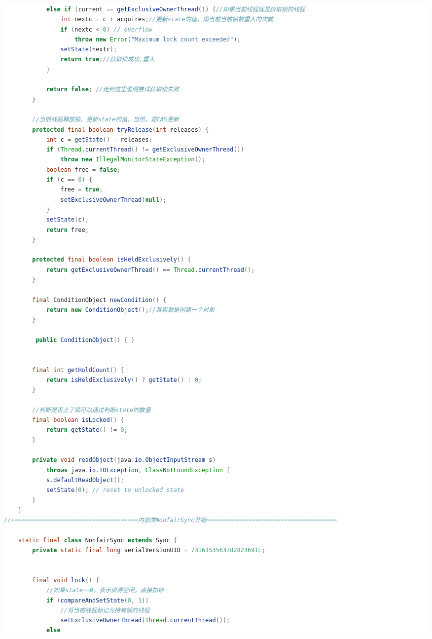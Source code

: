 ```java
            else if (current == getExclusiveOwnerThread()) {//如果当前线程就是获取锁的线程
                int nextc = c + acquires;//更新state的值，即当前当前锁被重入的次数
                if (nextc < 0) // overflow
                    throw new Error("Maximum lock count exceeded");
                setState(nextc);
                return true;//获取锁成功,重入
            }
            
            return false; //走到这里说明尝试获取锁失败
        }

        //当前线程释放锁，更新state的值，当然，是CAS更新
        protected final boolean tryRelease(int releases) {
            int c = getState() - releases;
            if (Thread.currentThread() != getExclusiveOwnerThread())
                throw new IllegalMonitorStateException();
            boolean free = false;
            if (c == 0) {
                free = true;
                setExclusiveOwnerThread(null);
            }
            setState(c);
            return free;
        }

        protected final boolean isHeldExclusively() {
            return getExclusiveOwnerThread() == Thread.currentThread();
        }

        final ConditionObject newCondition() {
            return new ConditionObject();//其实就是创建一个对象
        }
        
         public ConditionObject() { }


        final int getHoldCount() {
            return isHeldExclusively() ? getState() : 0;
        }

        //判断是否上了锁可以通过判断state的数量
        final boolean isLocked() {
            return getState() != 0;
        }

        private void readObject(java.io.ObjectInputStream s)
            throws java.io.IOException, ClassNotFoundException {
            s.defaultReadObject();
            setState(0); // reset to unlocked state
        }
    }
//====================================内部类NonfairSync开始=====================================
  
    static final class NonfairSync extends Sync {
        private static final long serialVersionUID = 7316153563782823691L;

        
        final void lock() {
            //如果state==0，表示资源空闲，直接加锁
            if (compareAndSetState(0, 1))
                //将当前线程标记为持有锁的线程
                setExclusiveOwnerThread(Thread.currentThread());
            else
```